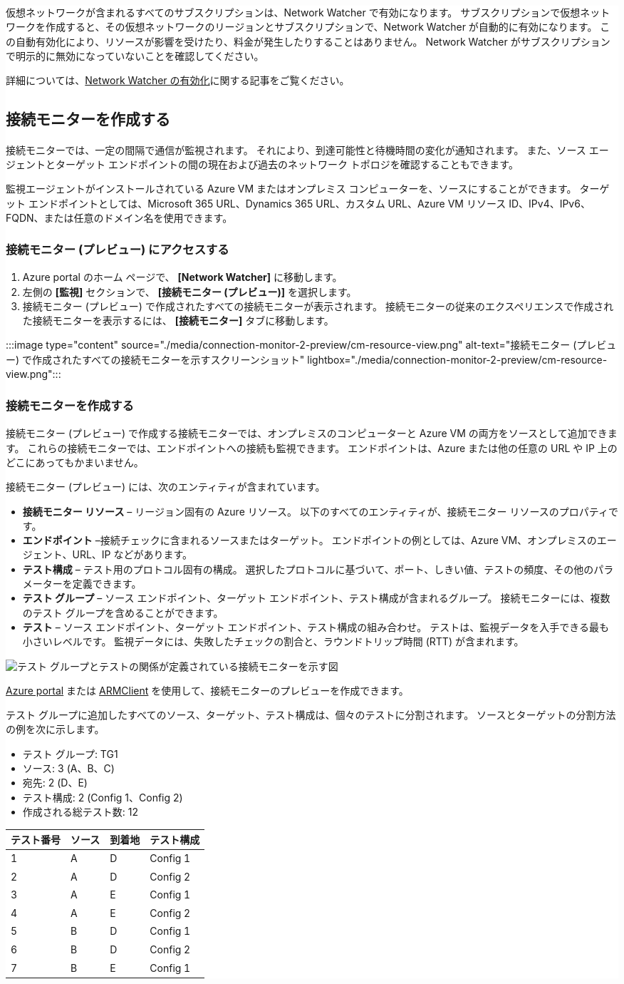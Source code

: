 仮想ネットワークが含まれるすべてのサブスクリプションは、Network Watcher で有効になります。 サブスクリプションで仮想ネットワークを作成すると、その仮想ネットワークのリージョンとサブスクリプションで、Network Watcher が自動的に有効になります。 この自動有効化により、リソースが影響を受けたり、料金が発生したりすることはありません。 Network Watcher がサブスクリプションで明示的に無効になっていないことを確認してください。 

詳細については、[Network Watcher の有効化](https://docs.microsoft.com/azure/network-watcher/network-watcher-create)に関する記事をご覧ください。

## <a name="create-a-connection-monitor"></a>接続モニターを作成する 

接続モニターでは、一定の間隔で通信が監視されます。 それにより、到達可能性と待機時間の変化が通知されます。 また、ソース エージェントとターゲット エンドポイントの間の現在および過去のネットワーク トポロジを確認することもできます。

監視エージェントがインストールされている Azure VM またはオンプレミス コンピューターを、ソースにすることができます。 ターゲット エンドポイントとしては、Microsoft 365 URL、Dynamics 365 URL、カスタム URL、Azure VM リソース ID、IPv4、IPv6、FQDN、または任意のドメイン名を使用できます。

### <a name="access-connection-monitor-preview"></a>接続モニター (プレビュー) にアクセスする

1. Azure portal のホーム ページで、 **[Network Watcher]** に移動します。
1. 左側の **[監視]** セクションで、 **[接続モニター (プレビュー)]** を選択します。
1. 接続モニター (プレビュー) で作成されたすべての接続モニターが表示されます。 接続モニターの従来のエクスペリエンスで作成された接続モニターを表示するには、 **[接続モニター]** タブに移動します。
    
  :::image type="content" source="./media/connection-monitor-2-preview/cm-resource-view.png" alt-text="接続モニター (プレビュー) で作成されたすべての接続モニターを示すスクリーンショット" lightbox="./media/connection-monitor-2-preview/cm-resource-view.png":::

### <a name="create-a-connection-monitor"></a>接続モニターを作成する

接続モニター (プレビュー) で作成する接続モニターでは、オンプレミスのコンピューターと Azure VM の両方をソースとして追加できます。 これらの接続モニターでは、エンドポイントへの接続も監視できます。 エンドポイントは、Azure または他の任意の URL や IP 上のどこにあってもかまいません。

接続モニター (プレビュー) には、次のエンティティが含まれています。

* **接続モニター リソース** – リージョン固有の Azure リソース。 以下のすべてのエンティティが、接続モニター リソースのプロパティです。
* **エンドポイント** –接続チェックに含まれるソースまたはターゲット。 エンドポイントの例としては、Azure VM、オンプレミスのエージェント、URL、IP などがあります。
* **テスト構成** – テスト用のプロトコル固有の構成。 選択したプロトコルに基づいて、ポート、しきい値、テストの頻度、その他のパラメーターを定義できます。
* **テスト グループ** – ソース エンドポイント、ターゲット エンドポイント、テスト構成が含まれるグループ。 接続モニターには、複数のテスト グループを含めることができます。
* **テスト** – ソース エンドポイント、ターゲット エンドポイント、テスト構成の組み合わせ。 テストは、監視データを入手できる最も小さいレベルです。 監視データには、失敗したチェックの割合と、ラウンドトリップ時間 (RTT) が含まれます。

 ![テスト グループとテストの関係が定義されている接続モニターを示す図](./media/connection-monitor-2-preview/cm-tg-2.png)

[Azure portal](connection-monitor-preview-create-using-portal.md) または [ARMClient](connection-monitor-preview-create-using-arm-client.md) を使用して、接続モニターのプレビューを作成できます。

テスト グループに追加したすべてのソース、ターゲット、テスト構成は、個々のテストに分割されます。 ソースとターゲットの分割方法の例を次に示します。

* テスト グループ: TG1
* ソース: 3 (A、B、C)
* 宛先: 2 (D、E)
* テスト構成: 2 (Config 1、Config 2)
* 作成される総テスト数: 12

| テスト番号 | ソース | 到着地 | テスト構成 |
| --- | --- | --- | --- |
| 1 | A | D | Config 1 |
| 2 | A | D | Config 2 |
| 3 | A | E | Config 1 |
| 4 | A | E | Config 2 |
| 5 | B | D | Config 1 |
| 6 | B | D | Config 2 |
| 7 | B | E | Config 1 |